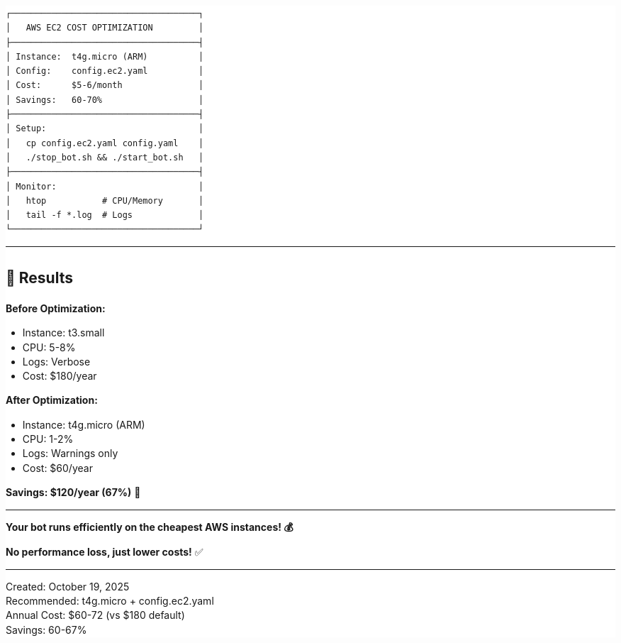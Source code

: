 ```
┌─────────────────────────────────────┐
│   AWS EC2 COST OPTIMIZATION         │
├─────────────────────────────────────┤
│ Instance:  t4g.micro (ARM)          │
│ Config:    config.ec2.yaml          │
│ Cost:      $5-6/month               │
│ Savings:   60-70%                   │
├─────────────────────────────────────┤
│ Setup:                              │
│   cp config.ec2.yaml config.yaml    │
│   ./stop_bot.sh && ./start_bot.sh   │
├─────────────────────────────────────┤
│ Monitor:                            │
│   htop           # CPU/Memory       │
│   tail -f *.log  # Logs             │
└─────────────────────────────────────┘
```

---

## 🎉 Results

**Before Optimization:**
- Instance: t3.small
- CPU: 5-8%
- Logs: Verbose
- Cost: $180/year

**After Optimization:**
- Instance: t4g.micro (ARM)
- CPU: 1-2%
- Logs: Warnings only
- Cost: $60/year

**Savings: $120/year (67%)** 🎉

---

**Your bot runs efficiently on the cheapest AWS instances! 💰**

**No performance loss, just lower costs!** ✅

---

Created: October 19, 2025  
Recommended: t4g.micro + config.ec2.yaml  
Annual Cost: $60-72 (vs $180 default)  
Savings: 60-67%  

